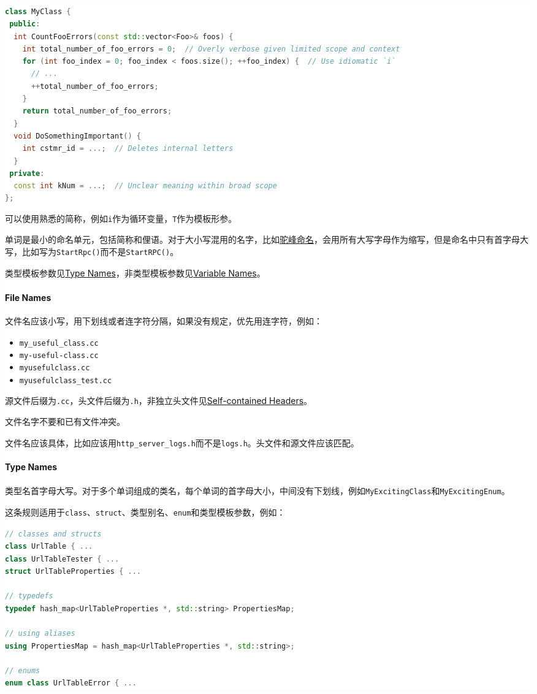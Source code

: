 ```cpp
class MyClass {
 public:
  int CountFooErrors(const std::vector<Foo>& foos) {
    int total_number_of_foo_errors = 0;  // Overly verbose given limited scope and context
    for (int foo_index = 0; foo_index < foos.size(); ++foo_index) {  // Use idiomatic `i`
      // ...
      ++total_number_of_foo_errors;
    }
    return total_number_of_foo_errors;
  }
  void DoSomethingImportant() {
    int cstmr_id = ...;  // Deletes internal letters
  }
 private:
  const int kNum = ...;  // Unclear meaning within broad scope
};
```

可以使用熟悉的简称，例如`i`作为循环变量，`T`作为模板形参。

单词是最小的命名单元，包括简称和俚语。对于大小写混用的名字，比如[驼峰命名](https://en.wikipedia.org/wiki/Camel_case)，会用所有大写字母作为缩写，但是命名中只有首字母大写，比如写为`StartRpc()`而不是`StartRPC()`。

类型模板参数见[Type Names]()，非类型模板参数见[Variable Names]()。

#### File Names

文件名应该小写，用下划线或者连字符分隔，如果没有规定，优先用连字符，例如：
- `my_useful_class.cc`
- `my-useful-class.cc`
- `myusefulclass.cc`
- `myusefulclass_test.cc`

源文件后缀为`.cc`，头文件后缀为`.h`，非独立头文件见[Self-contained Headers]()。

文件名字不要和已有文件冲突。

文件名应该具体，比如应该用`http_server_logs.h`而不是`logs.h`。头文件和源文件应该匹配。

#### Type Names

类型名首字母大写。对于多个单词组成的类名，每个单词的首字母大小，中间没有下划线，例如`MyExcitingClass`和`MyExcitingEnum`。

这条规则适用于`class`、`struct`、类型别名、`enum`和类型模板参数，例如：

```cpp
// classes and structs
class UrlTable { ...
class UrlTableTester { ...
struct UrlTableProperties { ...

// typedefs
typedef hash_map<UrlTableProperties *, std::string> PropertiesMap;

// using aliases
using PropertiesMap = hash_map<UrlTableProperties *, std::string>;

// enums
enum class UrlTableError { ...
```
